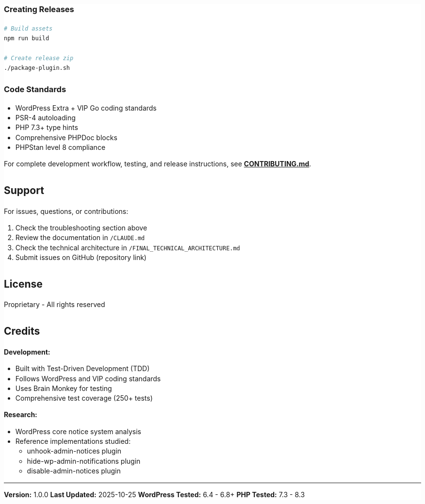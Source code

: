 ### Creating Releases

```bash
# Build assets
npm run build

# Create release zip
./package-plugin.sh
```

### Code Standards

- WordPress Extra + VIP Go coding standards
- PSR-4 autoloading
- PHP 7.3+ type hints
- Comprehensive PHPDoc blocks
- PHPStan level 8 compliance

For complete development workflow, testing, and release instructions, see **[CONTRIBUTING.md](CONTRIBUTING.md)**.

## Support

For issues, questions, or contributions:

1. Check the troubleshooting section above
2. Review the documentation in `/CLAUDE.md`
3. Check the technical architecture in `/FINAL_TECHNICAL_ARCHITECTURE.md`
4. Submit issues on GitHub (repository link)

## License

Proprietary - All rights reserved

## Credits

**Development:**
- Built with Test-Driven Development (TDD)
- Follows WordPress and VIP coding standards
- Uses Brain Monkey for testing
- Comprehensive test coverage (250+ tests)

**Research:**
- WordPress core notice system analysis
- Reference implementations studied:
  - unhook-admin-notices plugin
  - hide-wp-admin-notifications plugin
  - disable-admin-notices plugin

---

**Version:** 1.0.0
**Last Updated:** 2025-10-25
**WordPress Tested:** 6.4 - 6.8+
**PHP Tested:** 7.3 - 8.3
